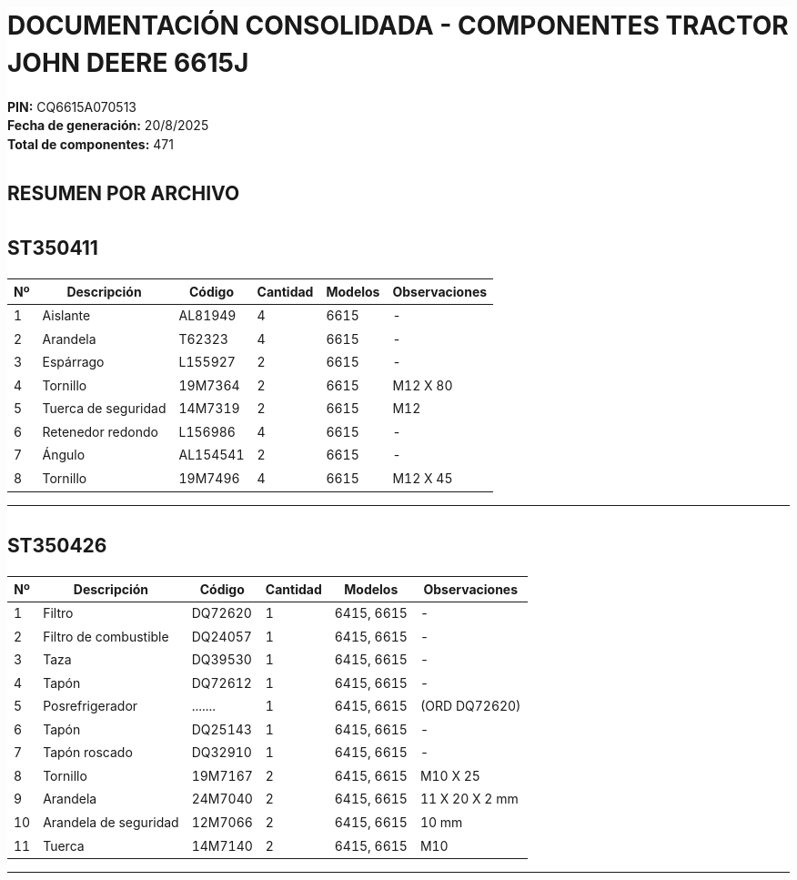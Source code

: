 # DOCUMENTACIÓN CONSOLIDADA - COMPONENTES TRACTOR JOHN DEERE 6615J

**PIN:** CQ6615A070513  
**Fecha de generación:** 20/8/2025  
**Total de componentes:** 471  

## RESUMEN POR ARCHIVO

## ST350411

| Nº | Descripción | Código | Cantidad | Modelos | Observaciones |
|---|---|---|---|---|---|
| 1 | Aislante | AL81949 | 4 | 6615 | - |
| 2 | Arandela | T62323 | 4 | 6615 | - |
| 3 | Espárrago | L155927 | 2 | 6615 | - |
| 4 | Tornillo | 19M7364 | 2 | 6615 | M12 X 80 |
| 5 | Tuerca de seguridad | 14M7319 | 2 | 6615 | M12 |
| 6 | Retenedor redondo | L156986 | 4 | 6615 | - |
| 7 | Ángulo | AL154541 | 2 | 6615 | - |
| 8 | Tornillo | 19M7496 | 4 | 6615 | M12 X 45 |

---

## ST350426

| Nº | Descripción | Código | Cantidad | Modelos | Observaciones |
|---|---|---|---|---|---|
| 1 | Filtro | DQ72620 | 1 | 6415, 6615 | - |
| 2 | Filtro de combustible | DQ24057 | 1 | 6415, 6615 | - |
| 3 | Taza | DQ39530 | 1 | 6415, 6615 | - |
| 4 | Tapón | DQ72612 | 1 | 6415, 6615 | - |
| 5 | Posrefrigerador | ....... | 1 | 6415, 6615 | (ORD DQ72620) |
| 6 | Tapón | DQ25143 | 1 | 6415, 6615 | - |
| 7 | Tapón roscado | DQ32910 | 1 | 6415, 6615 | - |
| 8 | Tornillo | 19M7167 | 2 | 6415, 6615 | M10 X 25 |
| 9 | Arandela | 24M7040 | 2 | 6415, 6615 | 11 X 20 X 2 mm |
| 10 | Arandela de seguridad | 12M7066 | 2 | 6415, 6615 | 10 mm |
| 11 | Tuerca | 14M7140 | 2 | 6415, 6615 | M10 |

---